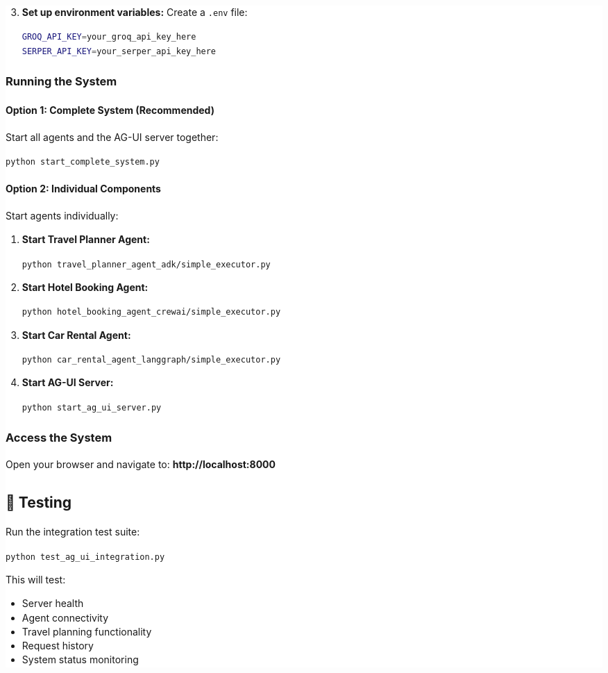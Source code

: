 3. **Set up environment variables:**
   Create a `.env` file:
   ```bash
   GROQ_API_KEY=your_groq_api_key_here
   SERPER_API_KEY=your_serper_api_key_here
   ```

### Running the System

#### Option 1: Complete System (Recommended)
Start all agents and the AG-UI server together:
```bash
python start_complete_system.py
```

#### Option 2: Individual Components
Start agents individually:

1. **Start Travel Planner Agent:**
   ```bash
   python travel_planner_agent_adk/simple_executor.py
   ```

2. **Start Hotel Booking Agent:**
   ```bash
   python hotel_booking_agent_crewai/simple_executor.py
   ```

3. **Start Car Rental Agent:**
   ```bash
   python car_rental_agent_langgraph/simple_executor.py
   ```

4. **Start AG-UI Server:**
   ```bash
   python start_ag_ui_server.py
   ```

### Access the System

Open your browser and navigate to: **http://localhost:8000**

## 🧪 Testing

Run the integration test suite:
```bash
python test_ag_ui_integration.py
```

This will test:
- Server health
- Agent connectivity
- Travel planning functionality
- Request history
- System status monitoring
